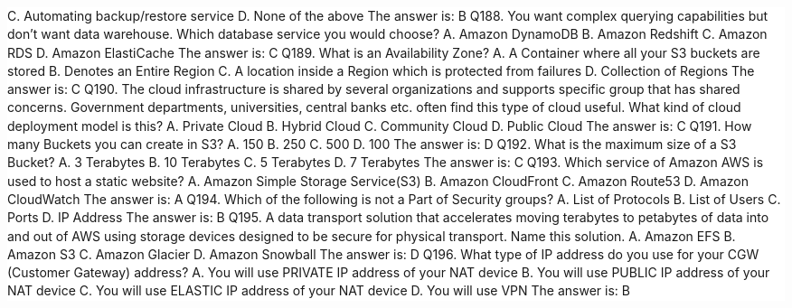 C. Automating backup/restore service
D. None of the above
The answer is: B
Q188. You want complex querying capabilities but don’t want data
warehouse. Which database service you would choose?
A. Amazon DynamoDB
B. Amazon Redshift
C. Amazon RDS
D. Amazon ElastiCache
The answer is: C
Q189. What is an Availability Zone?
A. A Container where all your S3 buckets are stored
B. Denotes an Entire Region
C. A location inside a Region which is protected from failures
D. Collection of Regions
The answer is: C
Q190. The cloud infrastructure is shared by several organizations and
supports specific group that has shared concerns. Government
departments, universities, central banks etc. often find this type of cloud
useful. What kind of cloud deployment model is this?
A. Private Cloud
B. Hybrid Cloud
C. Community Cloud
D. Public Cloud
The answer is: C
Q191. How many Buckets you can create in S3?
A. 150
B. 250
C. 500
D. 100
The answer is: D
Q192. What is the maximum size of a S3 Bucket?
A. 3 Terabytes
B. 10 Terabytes
C. 5 Terabytes
D. 7 Terabytes
The answer is: C
Q193. Which service of Amazon AWS is used to host a static website?
A. Amazon Simple Storage Service(S3)
B. Amazon CloudFront
C. Amazon Route53
D. Amazon CloudWatch
The answer is: A
Q194. Which of the following is not a Part of Security groups?
A. List of Protocols
B. List of Users
C. Ports
D. IP Address
The answer is: B
Q195. A data transport solution that accelerates moving terabytes to
petabytes of data into and out of AWS using storage devices designed to
be secure for physical transport. Name this solution.
A. Amazon EFS
B. Amazon S3
C. Amazon Glacier
D. Amazon Snowball
The answer is: D
Q196. What type of IP address do you use for your CGW (Customer
Gateway) address?
A. You will use PRIVATE IP address of your NAT device
B. You will use PUBLIC IP address of your NAT device
C. You will use ELASTIC IP address of your NAT device
D. You will use VPN
The answer is: B